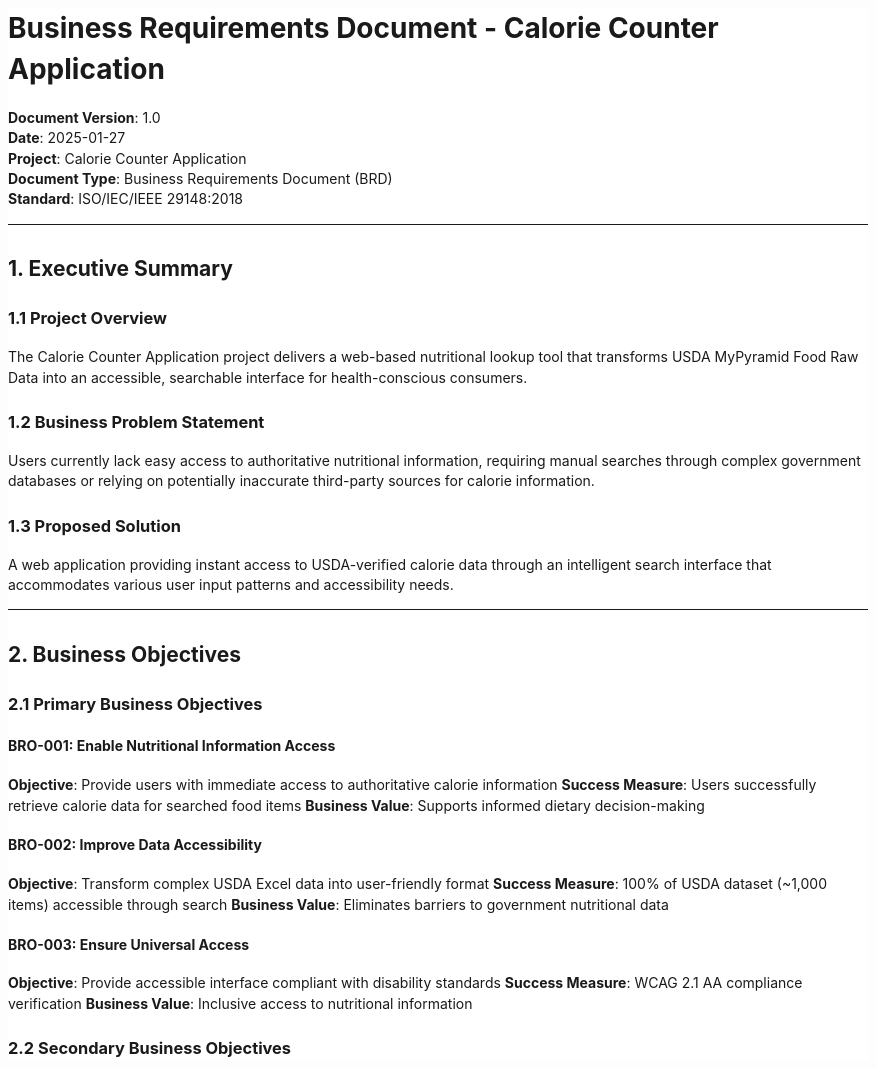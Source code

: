 # Business Requirements Document - Calorie Counter Application

**Document Version**: 1.0  
**Date**: 2025-01-27  
**Project**: Calorie Counter Application  
**Document Type**: Business Requirements Document (BRD)  
**Standard**: ISO/IEC/IEEE 29148:2018

---

## 1. Executive Summary

### 1.1 Project Overview
The Calorie Counter Application project delivers a web-based nutritional lookup tool that transforms USDA MyPyramid Food Raw Data into an accessible, searchable interface for health-conscious consumers.

### 1.2 Business Problem Statement
Users currently lack easy access to authoritative nutritional information, requiring manual searches through complex government databases or relying on potentially inaccurate third-party sources for calorie information.

### 1.3 Proposed Solution
A web application providing instant access to USDA-verified calorie data through an intelligent search interface that accommodates various user input patterns and accessibility needs.

---

## 2. Business Objectives

### 2.1 Primary Business Objectives

#### BRO-001: Enable Nutritional Information Access
**Objective**: Provide users with immediate access to authoritative calorie information
**Success Measure**: Users successfully retrieve calorie data for searched food items
**Business Value**: Supports informed dietary decision-making

#### BRO-002: Improve Data Accessibility
**Objective**: Transform complex USDA Excel data into user-friendly format
**Success Measure**: 100% of USDA dataset (~1,000 items) accessible through search
**Business Value**: Eliminates barriers to government nutritional data

#### BRO-003: Ensure Universal Access
**Objective**: Provide accessible interface compliant with disability standards
**Success Measure**: WCAG 2.1 AA compliance verification
**Business Value**: Inclusive access to nutritional information

### 2.2 Secondary Business Objectives
